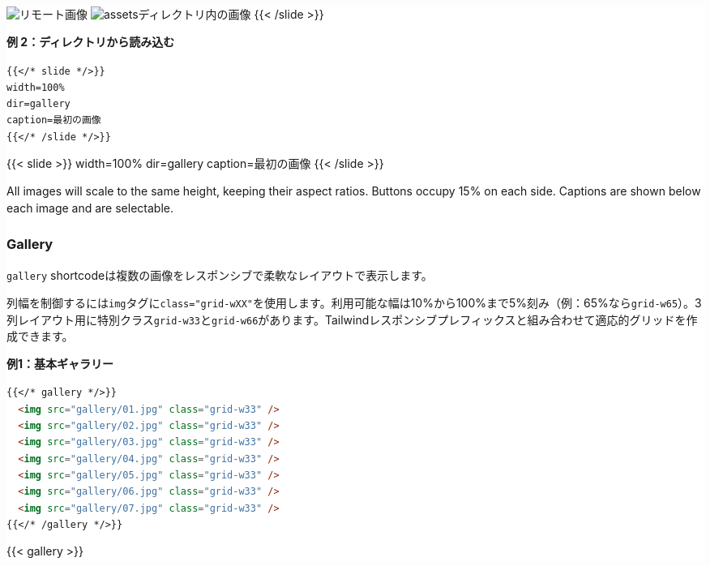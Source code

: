 <img src="https://cdn.zsl0621.cc/2025/docs/background-shell---2025-04-27T16-41-14.webp" alt="リモート画像">
<img src="/img/lagerstroemia-ryan-lee.jpg" alt="assetsディレクトリ内の画像">
{{< /slide >}}

**例 2：ディレクトリから読み込む**

```md
{{</* slide */>}}
width=100%
dir=gallery
caption=最初の画像
{{</* /slide */>}}
```

{{< slide >}}
width=100%
dir=gallery
caption=最初の画像
{{< /slide >}}

All images will scale to the same height, keeping their aspect ratios. Buttons occupy 15% on each side. Captions are shown below each image and are selectable.

### Gallery

`gallery` shortcodeは複数の画像をレスポンシブで柔軟なレイアウトで表示します。

列幅を制御するには`img`タグに`class="grid-wXX"`を使用します。利用可能な幅は10%から100%まで5%刻み（例：65%なら`grid-w65`）。3列レイアウト用に特別クラス`grid-w33`と`grid-w66`があります。Tailwindレスポンシブプレフィックスと組み合わせて適応的グリッドを作成できます。

**例1：基本ギャラリー**

```md
{{</* gallery */>}}
  <img src="gallery/01.jpg" class="grid-w33" />
  <img src="gallery/02.jpg" class="grid-w33" />
  <img src="gallery/03.jpg" class="grid-w33" />
  <img src="gallery/04.jpg" class="grid-w33" />
  <img src="gallery/05.jpg" class="grid-w33" />
  <img src="gallery/06.jpg" class="grid-w33" />
  <img src="gallery/07.jpg" class="grid-w33" />
{{</* /gallery */>}}
```

{{< gallery >}}